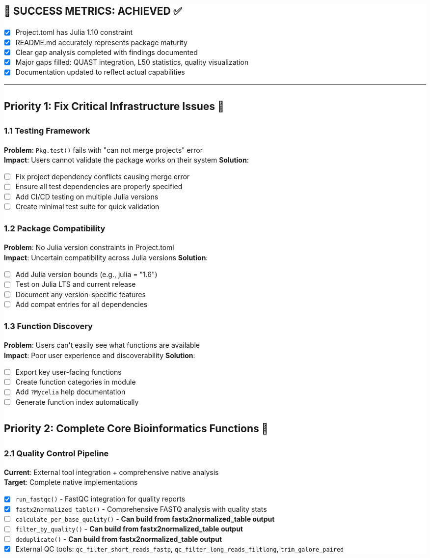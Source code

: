 ## **🎯 SUCCESS METRICS: ACHIEVED ✅**
- [x] Project.toml has Julia 1.10 constraint
- [x] README.md accurately represents package maturity
- [x] Clear gap analysis completed with findings documented
- [x] Major gaps filled: QUAST integration, L50 statistics, quality visualization
- [x] Documentation updated to reflect actual capabilities

---

## Priority 1: Fix Critical Infrastructure Issues 🚨

### 1.1 Testing Framework
**Problem**: `Pkg.test()` fails with "can not merge projects" error  
**Impact**: Users cannot validate the package works on their system
**Solution**:
- [ ] Fix project dependency conflicts causing merge error
- [ ] Ensure all test dependencies are properly specified
- [ ] Add CI/CD testing on multiple Julia versions
- [ ] Create minimal test suite for quick validation

### 1.2 Package Compatibility
**Problem**: No Julia version constraints in Project.toml  
**Impact**: Uncertain compatibility across Julia versions
**Solution**:
- [ ] Add Julia version bounds (e.g., julia = "1.6")
- [ ] Test on Julia LTS and current release
- [ ] Document any version-specific features
- [ ] Add compat entries for all dependencies

### 1.3 Function Discovery
**Problem**: Users can't easily see what functions are available  
**Impact**: Poor user experience and discoverability
**Solution**:
- [ ] Export key user-facing functions
- [ ] Create function categories in module
- [ ] Add `?Mycelia` help documentation
- [ ] Generate function index automatically

## Priority 2: Complete Core Bioinformatics Functions 🧬

### 2.1 Quality Control Pipeline
**Current**: External tool integration + comprehensive native analysis  
**Target**: Complete native implementations

- [x] `run_fastqc()` - FastQC integration for quality reports
- [x] `fastx2normalized_table()` - Comprehensive FASTQ analysis with quality stats
- [ ] `calculate_per_base_quality()` - **Can build from fastx2normalized_table output**
- [ ] `filter_by_quality()` - **Can build from fastx2normalized_table output**  
- [ ] `deduplicate()` - **Can build from fastx2normalized_table output**
- [x] External QC tools: `qc_filter_short_reads_fastp`, `qc_filter_long_reads_filtlong`, `trim_galore_paired`
